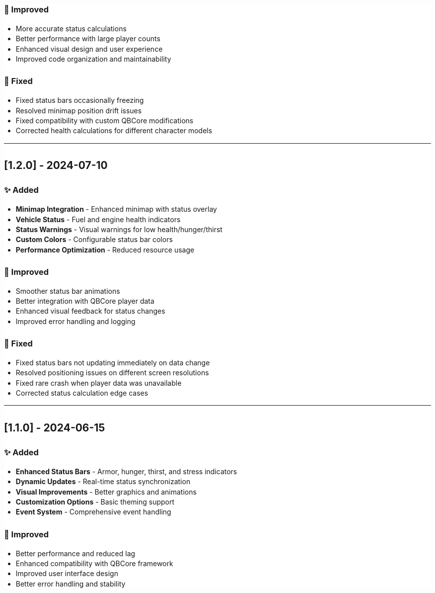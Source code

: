 ### 🔧 Improved
- More accurate status calculations
- Better performance with large player counts
- Enhanced visual design and user experience
- Improved code organization and maintainability

### 🐛 Fixed
- Fixed status bars occasionally freezing
- Resolved minimap position drift issues
- Fixed compatibility with custom QBCore modifications
- Corrected health calculations for different character models

---

## [1.2.0] - 2024-07-10

### ✨ Added
- **Minimap Integration** - Enhanced minimap with status overlay
- **Vehicle Status** - Fuel and engine health indicators
- **Status Warnings** - Visual warnings for low health/hunger/thirst
- **Custom Colors** - Configurable status bar colors
- **Performance Optimization** - Reduced resource usage

### 🔧 Improved
- Smoother status bar animations
- Better integration with QBCore player data
- Enhanced visual feedback for status changes
- Improved error handling and logging

### 🐛 Fixed
- Fixed status bars not updating immediately on data change
- Resolved positioning issues on different screen resolutions
- Fixed rare crash when player data was unavailable
- Corrected status calculation edge cases

---

## [1.1.0] - 2024-06-15

### ✨ Added
- **Enhanced Status Bars** - Armor, hunger, thirst, and stress indicators
- **Dynamic Updates** - Real-time status synchronization
- **Visual Improvements** - Better graphics and animations
- **Customization Options** - Basic theming support
- **Event System** - Comprehensive event handling

### 🔧 Improved
- Better performance and reduced lag
- Enhanced compatibility with QBCore framework
- Improved user interface design
- Better error handling and stability
